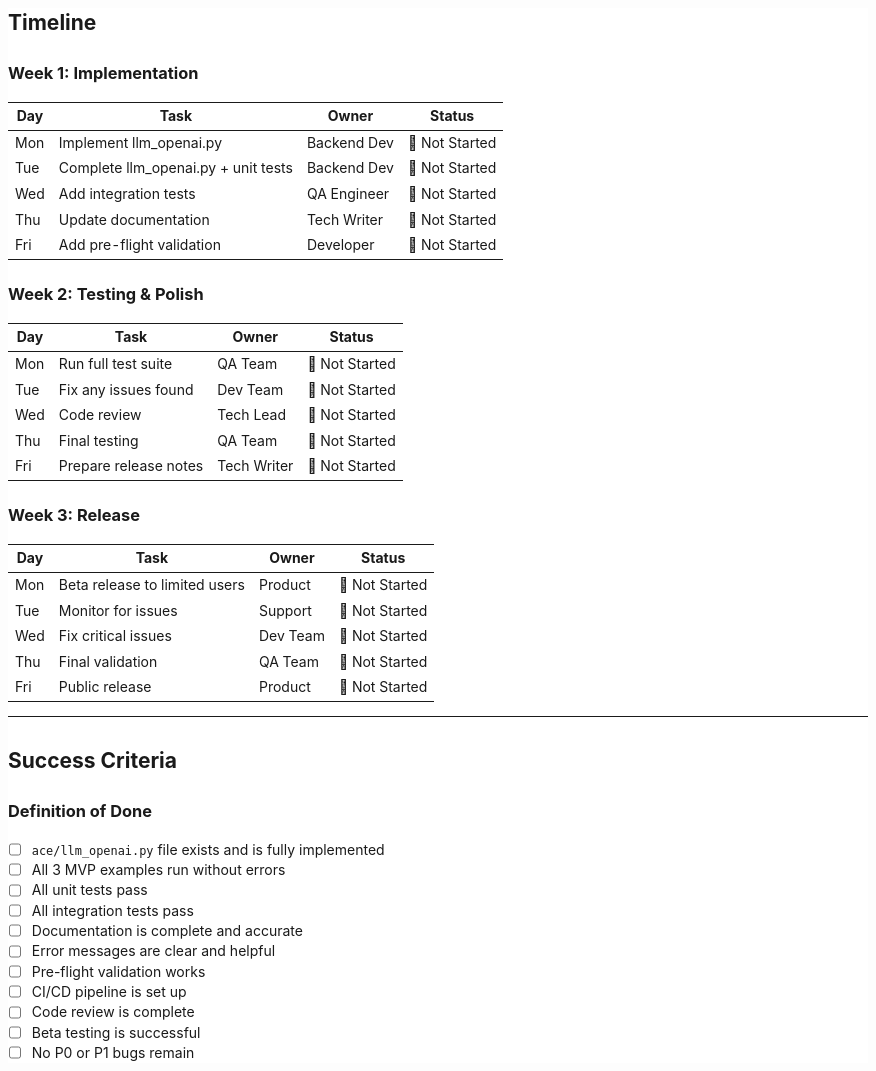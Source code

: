 
## Timeline

### Week 1: Implementation
| Day | Task | Owner | Status |
|-----|------|-------|--------|
| Mon | Implement llm_openai.py | Backend Dev | 🔴 Not Started |
| Tue | Complete llm_openai.py + unit tests | Backend Dev | 🔴 Not Started |
| Wed | Add integration tests | QA Engineer | 🔴 Not Started |
| Thu | Update documentation | Tech Writer | 🔴 Not Started |
| Fri | Add pre-flight validation | Developer | 🔴 Not Started |

### Week 2: Testing & Polish
| Day | Task | Owner | Status |
|-----|------|-------|--------|
| Mon | Run full test suite | QA Team | 🔴 Not Started |
| Tue | Fix any issues found | Dev Team | 🔴 Not Started |
| Wed | Code review | Tech Lead | 🔴 Not Started |
| Thu | Final testing | QA Team | 🔴 Not Started |
| Fri | Prepare release notes | Tech Writer | 🔴 Not Started |

### Week 3: Release
| Day | Task | Owner | Status |
|-----|------|-------|--------|
| Mon | Beta release to limited users | Product | 🔴 Not Started |
| Tue | Monitor for issues | Support | 🔴 Not Started |
| Wed | Fix critical issues | Dev Team | 🔴 Not Started |
| Thu | Final validation | QA Team | 🔴 Not Started |
| Fri | Public release | Product | 🔴 Not Started |

---

## Success Criteria

### Definition of Done

- [ ] `ace/llm_openai.py` file exists and is fully implemented
- [ ] All 3 MVP examples run without errors
- [ ] All unit tests pass
- [ ] All integration tests pass
- [ ] Documentation is complete and accurate
- [ ] Error messages are clear and helpful
- [ ] Pre-flight validation works
- [ ] CI/CD pipeline is set up
- [ ] Code review is complete
- [ ] Beta testing is successful
- [ ] No P0 or P1 bugs remain
